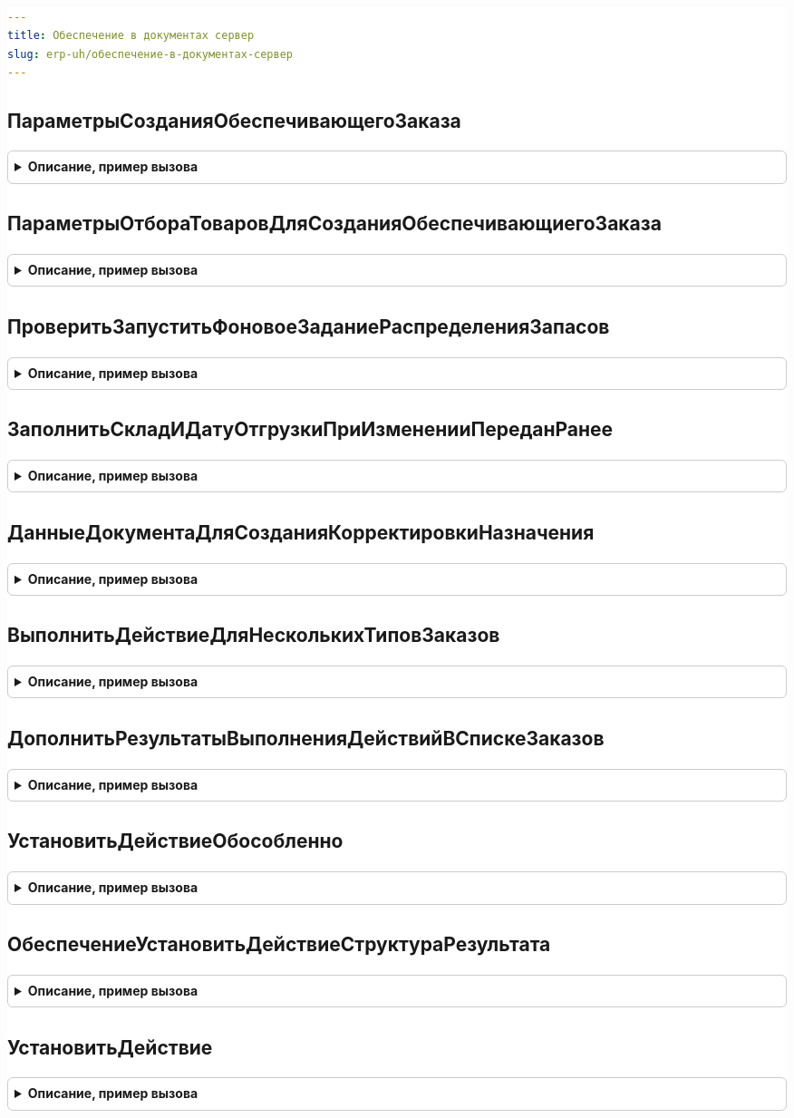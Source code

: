```yaml
---
title: Обеспечение в документах сервер
slug: erp-uh/обеспечение-в-документах-сервер
---
```



## ПараметрыСозданияОбеспечивающегоЗаказа
<details style="margin: 1em 0; padding: 0.5em; border: 1px solid #ccc; border-radius: 6px;"><summary style="font-weight: bold; cursor: pointer;">Описание, пример вызова</summary></details>

## ПараметрыОтбораТоваровДляСозданияОбеспечивающиегоЗаказа
<details style="margin: 1em 0; padding: 0.5em; border: 1px solid #ccc; border-radius: 6px;"><summary style="font-weight: bold; cursor: pointer;">Описание, пример вызова</summary></details>

## ПроверитьЗапуститьФоновоеЗаданиеРаспределенияЗапасов
<details style="margin: 1em 0; padding: 0.5em; border: 1px solid #ccc; border-radius: 6px;"><summary style="font-weight: bold; cursor: pointer;">Описание, пример вызова</summary></details>

## ЗаполнитьСкладИДатуОтгрузкиПриИзмененииПереданРанее
<details style="margin: 1em 0; padding: 0.5em; border: 1px solid #ccc; border-radius: 6px;"><summary style="font-weight: bold; cursor: pointer;">Описание, пример вызова</summary></details>

## ДанныеДокументаДляСозданияКорректировкиНазначения
<details style="margin: 1em 0; padding: 0.5em; border: 1px solid #ccc; border-radius: 6px;"><summary style="font-weight: bold; cursor: pointer;">Описание, пример вызова</summary></details>

## ВыполнитьДействиеДляНесколькихТиповЗаказов
<details style="margin: 1em 0; padding: 0.5em; border: 1px solid #ccc; border-radius: 6px;"><summary style="font-weight: bold; cursor: pointer;">Описание, пример вызова</summary></details>

## ДополнитьРезультатыВыполненияДействийВСпискеЗаказов
<details style="margin: 1em 0; padding: 0.5em; border: 1px solid #ccc; border-radius: 6px;"><summary style="font-weight: bold; cursor: pointer;">Описание, пример вызова</summary></details>

## УстановитьДействиеОбособленно
<details style="margin: 1em 0; padding: 0.5em; border: 1px solid #ccc; border-radius: 6px;"><summary style="font-weight: bold; cursor: pointer;">Описание, пример вызова</summary></details>

## ОбеспечениеУстановитьДействиеСтруктураРезультата
<details style="margin: 1em 0; padding: 0.5em; border: 1px solid #ccc; border-radius: 6px;"><summary style="font-weight: bold; cursor: pointer;">Описание, пример вызова</summary></details>

## УстановитьДействие
<details style="margin: 1em 0; padding: 0.5em; border: 1px solid #ccc; border-radius: 6px;"><summary style="font-weight: bold; cursor: pointer;">Описание, пример вызова</summary></details>
